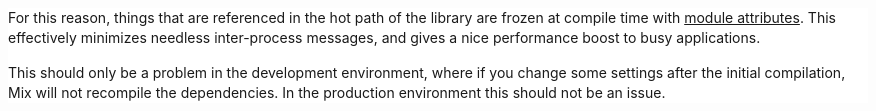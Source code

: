 For this reason, things that are referenced in the hot path of the library are frozen at compile time with [module attributes](https://elixir-lang.org/getting-started/module-attributes.html#as-constants). This effectively minimizes needless inter-process messages, and gives a nice performance boost to busy applications.

This should only be a problem in the development environment, where if you change some settings after the initial compilation, Mix will not recompile the dependencies. In the production environment this should not be an issue.
